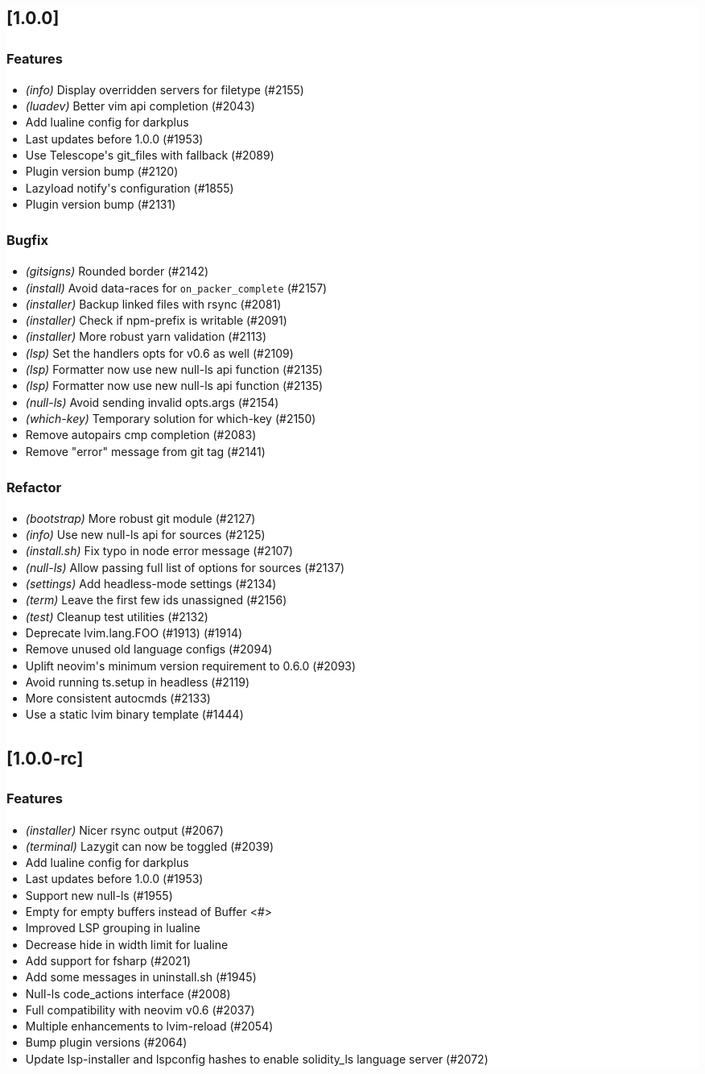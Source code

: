 ## [1.0.0]

###  Features

- _(info)_ Display overridden servers for filetype (#2155)
- _(luadev)_ Better vim api completion (#2043)
- Add lualine config for darkplus
- Last updates before 1.0.0 (#1953)
- Use Telescope's git_files with fallback (#2089)
- Plugin version bump (#2120)
- Lazyload notify's configuration (#1855)
- Plugin version bump (#2131)

###  Bugfix

- _(gitsigns)_ Rounded border (#2142)
- _(install)_ Avoid data-races for `on_packer_complete` (#2157)
- _(installer)_ Backup linked files with rsync (#2081)
- _(installer)_ Check if npm-prefix is writable (#2091)
- _(installer)_ More robust yarn validation (#2113)
- _(lsp)_ Set the handlers opts for v0.6 as well (#2109)
- _(lsp)_ Formatter now use new null-ls api function (#2135)
- _(lsp)_ Formatter now use new null-ls api function (#2135)
- _(null-ls)_ Avoid sending invalid opts.args (#2154)
- _(which-key)_ Temporary solution for which-key (#2150)
- Remove autopairs cmp completion (#2083)
- Remove "error" message from git tag (#2141)

###  Refactor

- _(bootstrap)_ More robust git module (#2127)
- _(info)_ Use new null-ls api for sources (#2125)
- _(install.sh)_ Fix typo in node error message (#2107)
- _(null-ls)_ Allow passing full list of options for sources (#2137)
- _(settings)_ Add headless-mode settings (#2134)
- _(term)_ Leave the first few ids unassigned (#2156)
- _(test)_ Cleanup test utilities (#2132)
- Deprecate lvim.lang.FOO (#1913) (#1914)
- Remove unused old language configs (#2094)
- Uplift neovim's minimum version requirement to 0.6.0 (#2093)
- Avoid running ts.setup in headless (#2119)
- More consistent autocmds (#2133)
- Use a static lvim binary template (#1444)

## [1.0.0-rc]

###  Features

- _(installer)_ Nicer rsync output (#2067)
- _(terminal)_ Lazygit can now be toggled (#2039)
- Add lualine config for darkplus
- Last updates before 1.0.0 (#1953)
- Support new null-ls (#1955)
- Empty for empty buffers instead of Buffer <#>
- Improved LSP grouping in lualine
- Decrease hide in width limit for lualine
- Add support for fsharp (#2021)
- Add some messages in uninstall.sh (#1945)
- Null-ls code_actions interface (#2008)
- Full compatibility with neovim v0.6 (#2037)
- Multiple enhancements to lvim-reload (#2054)
- Bump plugin versions (#2064)
- Update lsp-installer and lspconfig hashes to enable solidity_ls language server (#2072)